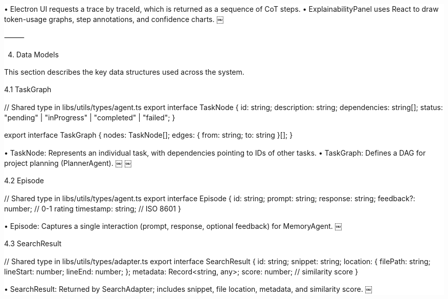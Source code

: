 • Electron UI requests a trace by traceId, which is returned as a sequence of CoT steps.
• ExplainabilityPanel uses React to draw token-usage graphs, step annotations, and confidence charts. ￼

⸻

4. Data Models

This section describes the key data structures used across the system.

4.1 TaskGraph

// Shared type in libs/utils/types/agent.ts
export interface TaskNode {
id: string;
description: string;
dependencies: string\[];
status: "pending" | "inProgress" | "completed" | "failed";
}

export interface TaskGraph {
nodes: TaskNode\[];
edges: { from: string; to: string }\[];
}

• TaskNode: Represents an individual task, with dependencies pointing to IDs of other tasks.
• TaskGraph: Defines a DAG for project planning (PlannerAgent). ￼ ￼

4.2 Episode

// Shared type in libs/utils/types/agent.ts
export interface Episode {
id: string;
prompt: string;
response: string;
feedback?: number; // 0-1 rating
timestamp: string; // ISO 8601
}

• Episode: Captures a single interaction (prompt, response, optional feedback) for MemoryAgent. ￼

4.3 SearchResult

// Shared type in libs/utils/types/adapter.ts
export interface SearchResult {
id: string;
snippet: string;
location: {
filePath: string;
lineStart: number;
lineEnd: number;
};
metadata: Record\<string, any>;
score: number; // similarity score
}

• SearchResult: Returned by SearchAdapter; includes snippet, file location, metadata, and similarity score. ￼
